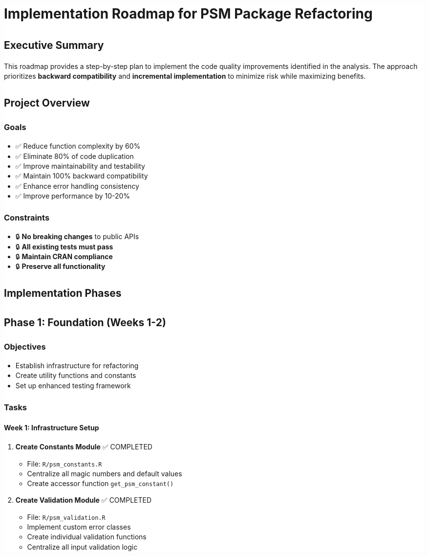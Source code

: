 # Implementation Roadmap for PSM Package Refactoring

## Executive Summary

This roadmap provides a step-by-step plan to implement the code quality improvements identified in the analysis. The approach prioritizes **backward compatibility** and **incremental implementation** to minimize risk while maximizing benefits.

## Project Overview

### Goals
- ✅ Reduce function complexity by 60%
- ✅ Eliminate 80% of code duplication
- ✅ Improve maintainability and testability
- ✅ Maintain 100% backward compatibility
- ✅ Enhance error handling consistency
- ✅ Improve performance by 10-20%

### Constraints
- 🔒 **No breaking changes** to public APIs
- 🔒 **All existing tests must pass**
- 🔒 **Maintain CRAN compliance**
- 🔒 **Preserve all functionality**

## Implementation Phases

## Phase 1: Foundation (Weeks 1-2)

### Objectives
- Establish infrastructure for refactoring
- Create utility functions and constants
- Set up enhanced testing framework

### Tasks

#### Week 1: Infrastructure Setup
1. **Create Constants Module** ✅ COMPLETED
   - File: `R/psm_constants.R`
   - Centralize all magic numbers and default values
   - Create accessor function `get_psm_constant()`

2. **Create Validation Module** ✅ COMPLETED
   - File: `R/psm_validation.R`
   - Implement custom error classes
   - Create individual validation functions
   - Centralize all input validation logic
